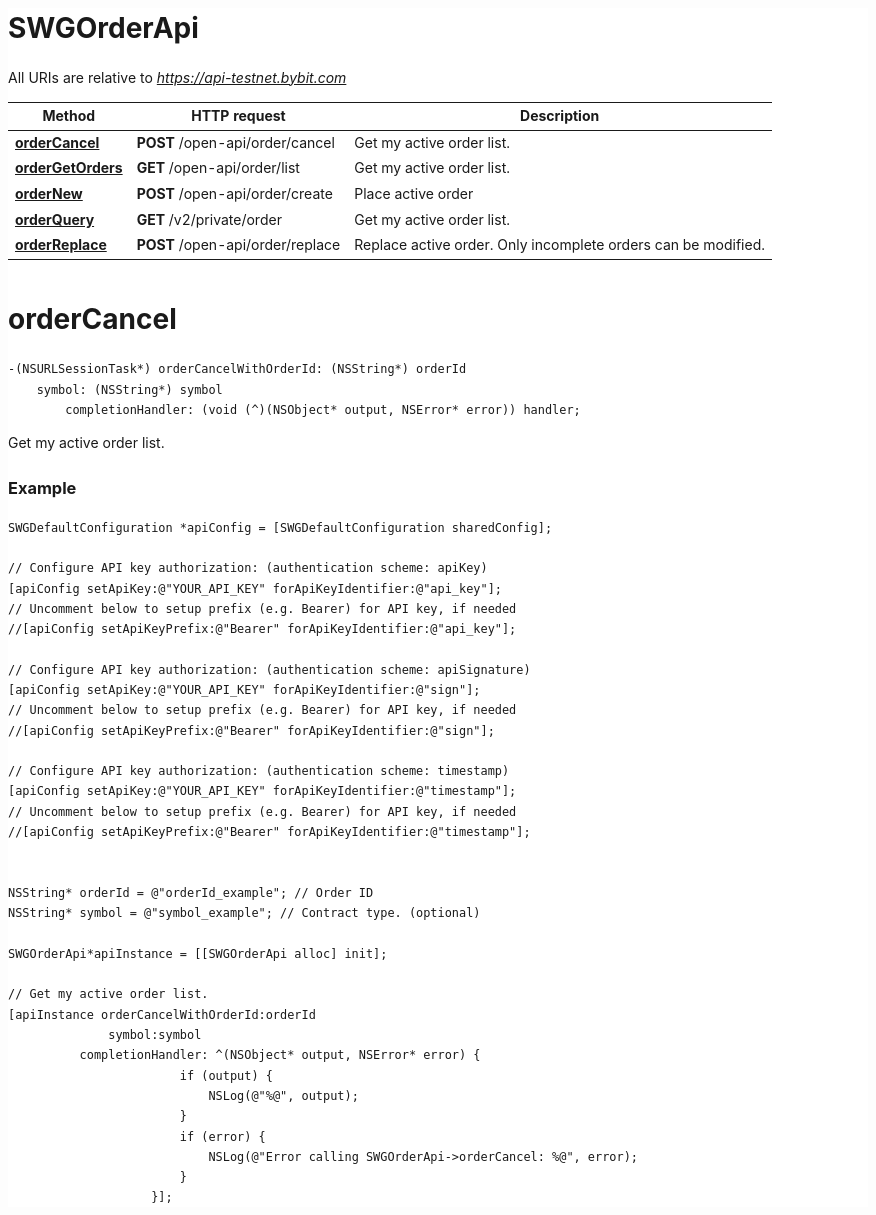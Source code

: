 # SWGOrderApi

All URIs are relative to *https://api-testnet.bybit.com*

Method | HTTP request | Description
------------- | ------------- | -------------
[**orderCancel**](SWGOrderApi.md#ordercancel) | **POST** /open-api/order/cancel | Get my active order list.
[**orderGetOrders**](SWGOrderApi.md#ordergetorders) | **GET** /open-api/order/list | Get my active order list.
[**orderNew**](SWGOrderApi.md#ordernew) | **POST** /open-api/order/create | Place active order
[**orderQuery**](SWGOrderApi.md#orderquery) | **GET** /v2/private/order | Get my active order list.
[**orderReplace**](SWGOrderApi.md#orderreplace) | **POST** /open-api/order/replace | Replace active order. Only incomplete orders can be modified. 


# **orderCancel**
```objc
-(NSURLSessionTask*) orderCancelWithOrderId: (NSString*) orderId
    symbol: (NSString*) symbol
        completionHandler: (void (^)(NSObject* output, NSError* error)) handler;
```

Get my active order list.

### Example 
```objc
SWGDefaultConfiguration *apiConfig = [SWGDefaultConfiguration sharedConfig];

// Configure API key authorization: (authentication scheme: apiKey)
[apiConfig setApiKey:@"YOUR_API_KEY" forApiKeyIdentifier:@"api_key"];
// Uncomment below to setup prefix (e.g. Bearer) for API key, if needed
//[apiConfig setApiKeyPrefix:@"Bearer" forApiKeyIdentifier:@"api_key"];

// Configure API key authorization: (authentication scheme: apiSignature)
[apiConfig setApiKey:@"YOUR_API_KEY" forApiKeyIdentifier:@"sign"];
// Uncomment below to setup prefix (e.g. Bearer) for API key, if needed
//[apiConfig setApiKeyPrefix:@"Bearer" forApiKeyIdentifier:@"sign"];

// Configure API key authorization: (authentication scheme: timestamp)
[apiConfig setApiKey:@"YOUR_API_KEY" forApiKeyIdentifier:@"timestamp"];
// Uncomment below to setup prefix (e.g. Bearer) for API key, if needed
//[apiConfig setApiKeyPrefix:@"Bearer" forApiKeyIdentifier:@"timestamp"];


NSString* orderId = @"orderId_example"; // Order ID
NSString* symbol = @"symbol_example"; // Contract type. (optional)

SWGOrderApi*apiInstance = [[SWGOrderApi alloc] init];

// Get my active order list.
[apiInstance orderCancelWithOrderId:orderId
              symbol:symbol
          completionHandler: ^(NSObject* output, NSError* error) {
                        if (output) {
                            NSLog(@"%@", output);
                        }
                        if (error) {
                            NSLog(@"Error calling SWGOrderApi->orderCancel: %@", error);
                        }
                    }];
```
